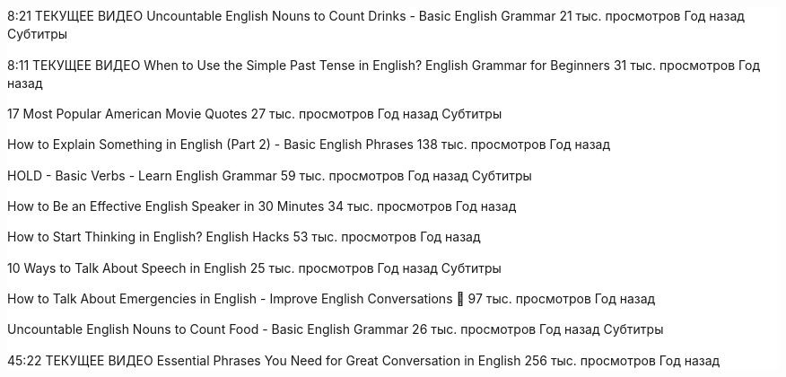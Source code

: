 
8:21
ТЕКУЩЕЕ ВИДЕО
Uncountable English Nouns to Count Drinks - Basic English Grammar
21 тыс. просмотров
Год назад
Субтитры


8:11
ТЕКУЩЕЕ ВИДЕО
When to Use the Simple Past Tense in English? English Grammar for Beginners
31 тыс. просмотров
Год назад

17 Most Popular American Movie Quotes
27 тыс. просмотров
Год назад
Субтитры

How to Explain Something in English (Part 2) - Basic English Phrases
138 тыс. просмотров
Год назад

HOLD - Basic Verbs - Learn English Grammar
59 тыс. просмотров
Год назад
Субтитры

How to Be an Effective English Speaker in 30 Minutes
34 тыс. просмотров
Год назад

How to Start Thinking in English? English Hacks
53 тыс. просмотров
Год назад

10 Ways to Talk About Speech in English
25 тыс. просмотров
Год назад
Субтитры

How to Talk About Emergencies in English - Improve English Conversations 🔴
97 тыс. просмотров
Год назад

Uncountable English Nouns to Count Food - Basic English Grammar
26 тыс. просмотров
Год назад
Субтитры


45:22
ТЕКУЩЕЕ ВИДЕО
Essential Phrases You Need for Great Conversation in English
256 тыс. просмотров
Год назад
